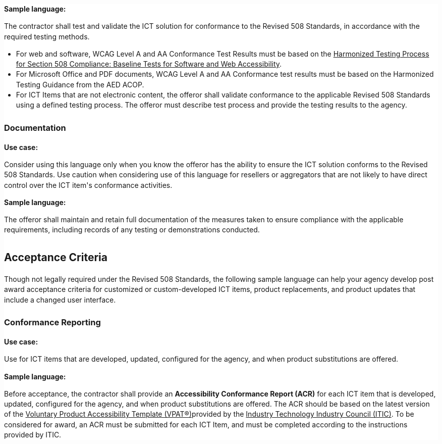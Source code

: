 **Sample language:**

The contractor shall test and validate the ICT solution for conformance to the Revised 508 Standards, in accordance with the required testing methods.

  * For web and software, WCAG Level A and AA Conformance Test Results must be based on the [Harmonized Testing Process for Section 508 Compliance: Baseline Tests for Software and Web Accessibility][2].
  * For Microsoft Office and PDF documents, WCAG Level A and AA Conformance test results must be based on the Harmonized Testing Guidance from the AED ACOP.
  * For ICT Items that are not electronic content, the offeror shall validate conformance to the applicable Revised 508 Standards using a defined testing process. The offeror must describe test process and provide the testing results to the agency.

<div id="documentation">
  <h3>
    Documentation
  </h3>
</div>

**Use case:**

Consider using this language only when you know the offeror has the ability to ensure the ICT solution conforms to the Revised 508 Standards. Use caution when considering use of this language for resellers or aggregators that are not likely to have direct control over the ICT item's conformance activities.

**Sample language:**

The offeror shall maintain and retain full documentation of the measures taken to ensure compliance with the applicable requirements, including records of any testing or demonstrations conducted.

<div id="acceptance">
  <h2>
    Acceptance Criteria
  </h2>
</div>

Though not legally required under the Revised 508 Standards, the following sample language can help your agency develop post award acceptance criteria for customized or custom-developed ICT items, product replacements, and product updates that include a changed user interface.

<div id="conformance">
  <h3>
    Conformance Reporting
  </h3>
</div>

**Use case:**

Use for ICT items that are developed, updated, configured for the agency, and when product substitutions are offered.

**Sample language:**

Before acceptance, the contractor shall provide an **Accessibility Conformance Report (ACR)** for each ICT item that is developed, updated, configured for the agency, and when product substitutions are offered. The ACR should be based on the latest version of the [Voluntary Product Accessibility Template (VPAT&reg;)][3]provided by the [Industry Technology Industry Council (ITIC)][4]. To be considered for award, an ACR must be submitted for each ICT Item, and must be completed according to the instructions provided by ITIC.


 [1]: https://www.access-board.gov/guidelines-and-standards/communications-and-it/about-the-ict-refresh/final-rule
 [2]: https://www.dhs.gov/compliance-test-processes
 [3]: {{site.baseurl}}/sell/vpat
 [4]: http://www.itic.org/policy/accessibility
